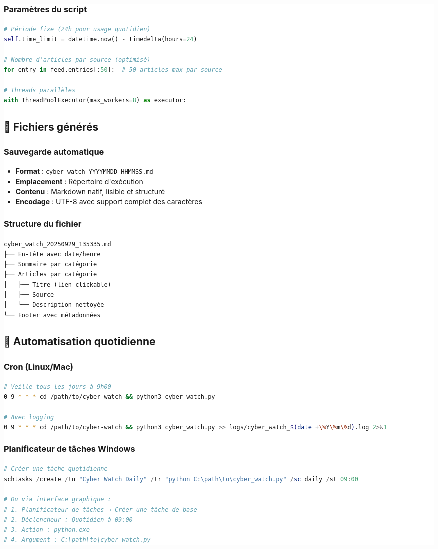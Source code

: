 ### Paramètres du script
```python
# Période fixe (24h pour usage quotidien)
self.time_limit = datetime.now() - timedelta(hours=24)

# Nombre d'articles par source (optimisé)
for entry in feed.entries[:50]:  # 50 articles max par source

# Threads parallèles
with ThreadPoolExecutor(max_workers=8) as executor:
```

## 📝 Fichiers générés

### Sauvegarde automatique
- **Format** : `cyber_watch_YYYYMMDD_HHMMSS.md`
- **Emplacement** : Répertoire d'exécution
- **Contenu** : Markdown natif, lisible et structuré
- **Encodage** : UTF-8 avec support complet des caractères

### Structure du fichier
```
cyber_watch_20250929_135335.md
├── En-tête avec date/heure
├── Sommaire par catégorie  
├── Articles par catégorie
│   ├── Titre (lien clickable)
│   ├── Source
│   └── Description nettoyée
└── Footer avec métadonnées
```

## 🤖 Automatisation quotidienne

### Cron (Linux/Mac)
```bash
# Veille tous les jours à 9h00
0 9 * * * cd /path/to/cyber-watch && python3 cyber_watch.py

# Avec logging
0 9 * * * cd /path/to/cyber-watch && python3 cyber_watch.py >> logs/cyber_watch_$(date +\%Y\%m\%d).log 2>&1
```

### Planificateur de tâches Windows
```powershell
# Créer une tâche quotidienne
schtasks /create /tn "Cyber Watch Daily" /tr "python C:\path\to\cyber_watch.py" /sc daily /st 09:00

# Ou via interface graphique :
# 1. Planificateur de tâches → Créer une tâche de base
# 2. Déclencheur : Quotidien à 09:00
# 3. Action : python.exe
# 4. Argument : C:\path\to\cyber_watch.py
```
